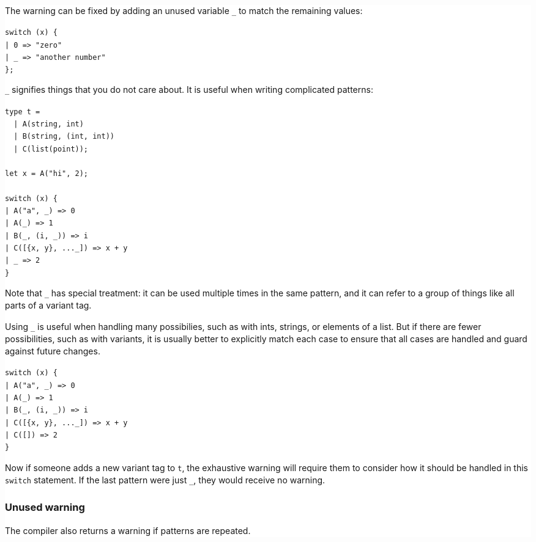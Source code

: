 The warning can be fixed by adding an unused variable `_` to match the remaining values:

```reason
switch (x) {
| 0 => "zero"
| _ => "another number"
};

```

`_` signifies things that you do not care about. It is useful when writing complicated patterns:

```reason
type t =
  | A(string, int)
  | B(string, (int, int))
  | C(list(point));

let x = A("hi", 2);

switch (x) {
| A("a", _) => 0
| A(_) => 1
| B(_, (i, _)) => i
| C([{x, y}, ..._]) => x + y
| _ => 2
}

```

Note that `_` has special treatment: it can be used multiple times in the same pattern, and it can refer to a group of things like all parts of a variant tag.

Using `_` is useful when handling many possibilies, such as with ints, strings, or elements of a list. But if there are fewer possibilities, such as with variants, it is usually better to explicitly match each case to ensure that all cases are handled and guard against future changes.

```reason
switch (x) {
| A("a", _) => 0
| A(_) => 1
| B(_, (i, _)) => i
| C([{x, y}, ..._]) => x + y
| C([]) => 2
}

```

Now if someone adds a new variant tag to `t`, the exhaustive warning will require them to consider how it should be handled in this `switch` statement. If the last pattern were just `_`, they would receive no warning.

### [](#unused-warning)Unused warning

The compiler also returns a warning if patterns are repeated.
